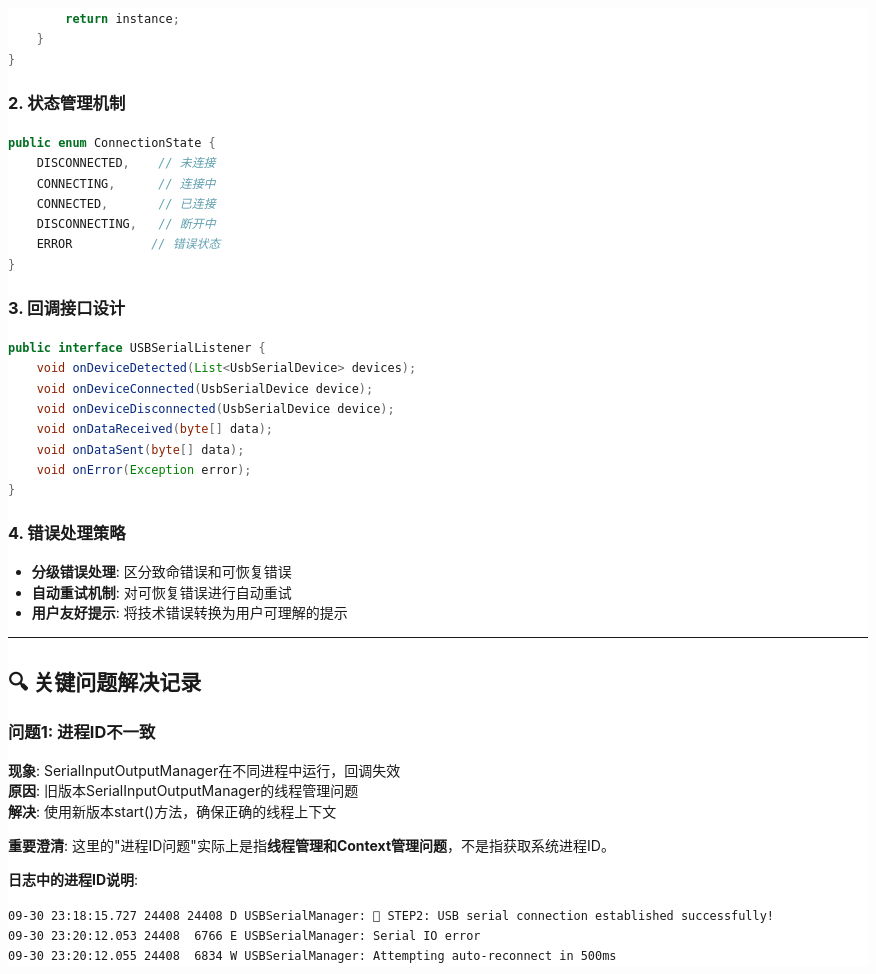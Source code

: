 ```java
        return instance;
    }
}
```

### 2. 状态管理机制
```java
public enum ConnectionState {
    DISCONNECTED,    // 未连接
    CONNECTING,      // 连接中
    CONNECTED,       // 已连接
    DISCONNECTING,   // 断开中
    ERROR           // 错误状态
}
```

### 3. 回调接口设计
```java
public interface USBSerialListener {
    void onDeviceDetected(List<UsbSerialDevice> devices);
    void onDeviceConnected(UsbSerialDevice device);
    void onDeviceDisconnected(UsbSerialDevice device);
    void onDataReceived(byte[] data);
    void onDataSent(byte[] data);
    void onError(Exception error);
}
```

### 4. 错误处理策略
- **分级错误处理**: 区分致命错误和可恢复错误
- **自动重试机制**: 对可恢复错误进行自动重试
- **用户友好提示**: 将技术错误转换为用户可理解的提示

---

## 🔍 关键问题解决记录

### 问题1: 进程ID不一致
**现象**: SerialInputOutputManager在不同进程中运行，回调失效  
**原因**: 旧版本SerialInputOutputManager的线程管理问题  
**解决**: 使用新版本start()方法，确保正确的线程上下文  

**重要澄清**: 这里的"进程ID问题"实际上是指**线程管理和Context管理问题**，不是指获取系统进程ID。

**日志中的进程ID说明**:
```
09-30 23:18:15.727 24408 24408 D USBSerialManager: 🔐 STEP2: USB serial connection established successfully!
09-30 23:20:12.053 24408  6766 E USBSerialManager: Serial IO error
09-30 23:20:12.055 24408  6834 W USBSerialManager: Attempting auto-reconnect in 500ms
```
